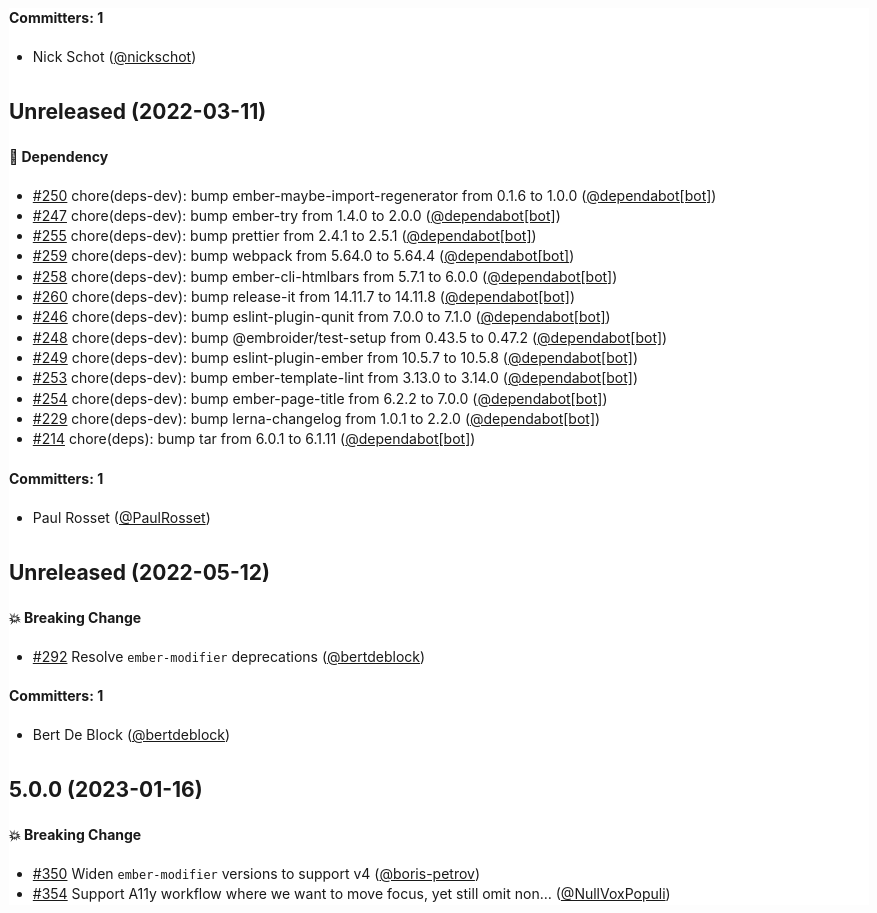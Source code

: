 #### Committers: 1
- Nick Schot ([@nickschot](https://github.com/nickschot))

## Unreleased (2022-03-11)

#### :pushpin: Dependency
* [#250](https://github.com/qonto/ember-autofocus-modifier/pull/250) chore(deps-dev): bump ember-maybe-import-regenerator from 0.1.6 to 1.0.0 ([@dependabot[bot]](https://github.com/apps/dependabot))
* [#247](https://github.com/qonto/ember-autofocus-modifier/pull/247) chore(deps-dev): bump ember-try from 1.4.0 to 2.0.0 ([@dependabot[bot]](https://github.com/apps/dependabot))
* [#255](https://github.com/qonto/ember-autofocus-modifier/pull/255) chore(deps-dev): bump prettier from 2.4.1 to 2.5.1 ([@dependabot[bot]](https://github.com/apps/dependabot))
* [#259](https://github.com/qonto/ember-autofocus-modifier/pull/259) chore(deps-dev): bump webpack from 5.64.0 to 5.64.4 ([@dependabot[bot]](https://github.com/apps/dependabot))
* [#258](https://github.com/qonto/ember-autofocus-modifier/pull/258) chore(deps-dev): bump ember-cli-htmlbars from 5.7.1 to 6.0.0 ([@dependabot[bot]](https://github.com/apps/dependabot))
* [#260](https://github.com/qonto/ember-autofocus-modifier/pull/260) chore(deps-dev): bump release-it from 14.11.7 to 14.11.8 ([@dependabot[bot]](https://github.com/apps/dependabot))
* [#246](https://github.com/qonto/ember-autofocus-modifier/pull/246) chore(deps-dev): bump eslint-plugin-qunit from 7.0.0 to 7.1.0 ([@dependabot[bot]](https://github.com/apps/dependabot))
* [#248](https://github.com/qonto/ember-autofocus-modifier/pull/248) chore(deps-dev): bump @embroider/test-setup from 0.43.5 to 0.47.2 ([@dependabot[bot]](https://github.com/apps/dependabot))
* [#249](https://github.com/qonto/ember-autofocus-modifier/pull/249) chore(deps-dev): bump eslint-plugin-ember from 10.5.7 to 10.5.8 ([@dependabot[bot]](https://github.com/apps/dependabot))
* [#253](https://github.com/qonto/ember-autofocus-modifier/pull/253) chore(deps-dev): bump ember-template-lint from 3.13.0 to 3.14.0 ([@dependabot[bot]](https://github.com/apps/dependabot))
* [#254](https://github.com/qonto/ember-autofocus-modifier/pull/254) chore(deps-dev): bump ember-page-title from 6.2.2 to 7.0.0 ([@dependabot[bot]](https://github.com/apps/dependabot))
* [#229](https://github.com/qonto/ember-autofocus-modifier/pull/229) chore(deps-dev): bump lerna-changelog from 1.0.1 to 2.2.0 ([@dependabot[bot]](https://github.com/apps/dependabot))
* [#214](https://github.com/qonto/ember-autofocus-modifier/pull/214) chore(deps): bump tar from 6.0.1 to 6.1.11 ([@dependabot[bot]](https://github.com/apps/dependabot))

#### Committers: 1
- Paul Rosset ([@PaulRosset](https://github.com/PaulRosset))

## Unreleased (2022-05-12)

#### :boom: Breaking Change
* [#292](https://github.com/qonto/ember-autofocus-modifier/pull/292) Resolve `ember-modifier` deprecations ([@bertdeblock](https://github.com/bertdeblock))

#### Committers: 1
- Bert De Block ([@bertdeblock](https://github.com/bertdeblock))


## 5.0.0 (2023-01-16)

#### :boom: Breaking Change
* [#350](https://github.com/qonto/ember-autofocus-modifier/pull/350) Widen `ember-modifier` versions to support v4 ([@boris-petrov](https://github.com/boris-petrov))
* [#354](https://github.com/qonto/ember-autofocus-modifier/pull/354) Support A11y workflow where we want to move focus, yet still omit non… ([@NullVoxPopuli](https://github.com/NullVoxPopuli))
